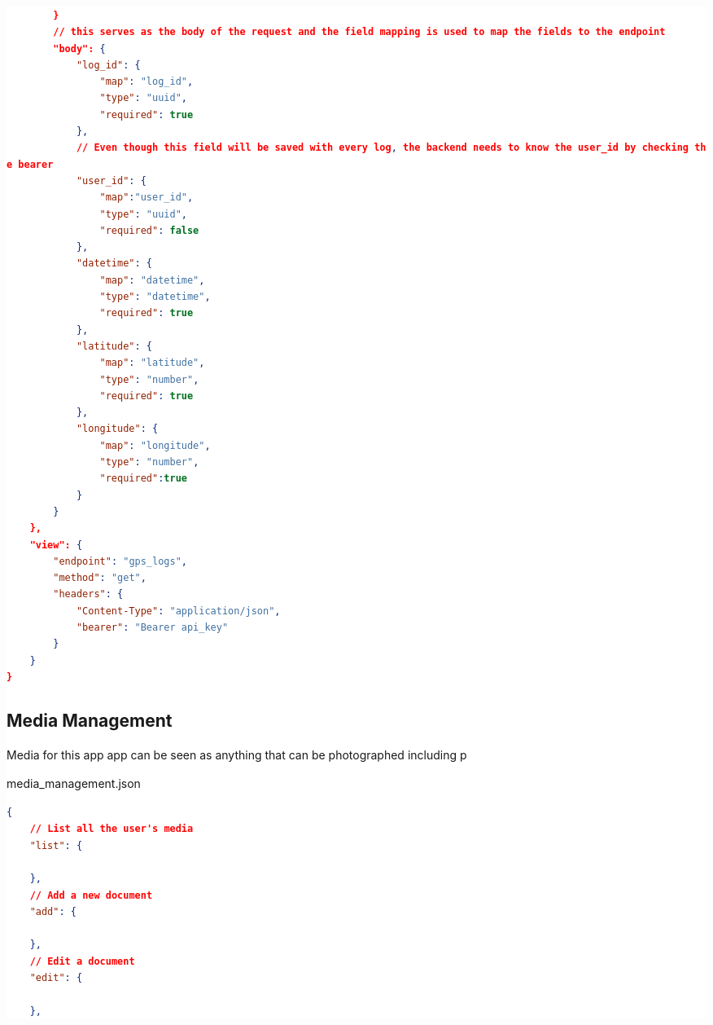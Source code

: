 ```json
        }
        // this serves as the body of the request and the field mapping is used to map the fields to the endpoint
        "body": {
            "log_id": {
                "map": "log_id",
                "type": "uuid",
                "required": true
            },
            // Even though this field will be saved with every log, the backend needs to know the user_id by checking the bearer
            "user_id": {
                "map":"user_id",
                "type": "uuid",
                "required": false
            },
            "datetime": {
                "map": "datetime",
                "type": "datetime",
                "required": true
            },
            "latitude": {
                "map": "latitude",
                "type": "number",
                "required": true
            },
            "longitude": {
                "map": "longitude",
                "type": "number",
                "required":true
            }
        }
    },
    "view": {
        "endpoint": "gps_logs",
        "method": "get",
        "headers": {
            "Content-Type": "application/json",
            "bearer": "Bearer api_key"
        }
    }
}
```

## Media Management
Media for this app app can be seen as anything that can be photographed including p


media_management.json
```json
{
    // List all the user's media 
    "list": {
        
    },
    // Add a new document
    "add": {

    },
    // Edit a document
    "edit": {

    },
```
